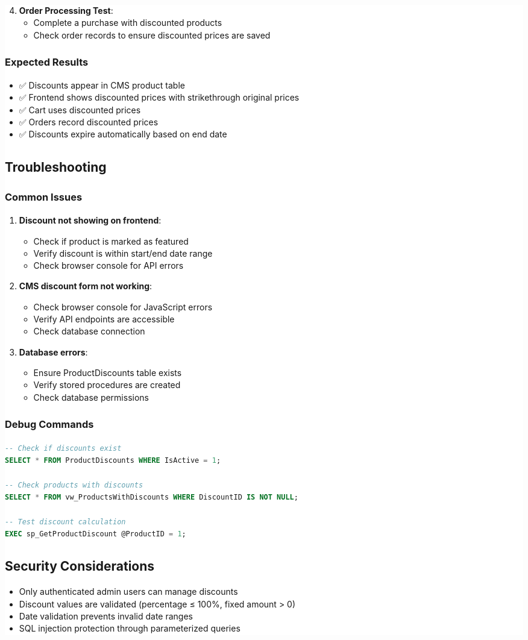 4. **Order Processing Test**:
   - Complete a purchase with discounted products
   - Check order records to ensure discounted prices are saved

### Expected Results

- ✅ Discounts appear in CMS product table
- ✅ Frontend shows discounted prices with strikethrough original prices
- ✅ Cart uses discounted prices
- ✅ Orders record discounted prices
- ✅ Discounts expire automatically based on end date

## Troubleshooting

### Common Issues

1. **Discount not showing on frontend**:

   - Check if product is marked as featured
   - Verify discount is within start/end date range
   - Check browser console for API errors

2. **CMS discount form not working**:

   - Check browser console for JavaScript errors
   - Verify API endpoints are accessible
   - Check database connection

3. **Database errors**:
   - Ensure ProductDiscounts table exists
   - Verify stored procedures are created
   - Check database permissions

### Debug Commands

```sql
-- Check if discounts exist
SELECT * FROM ProductDiscounts WHERE IsActive = 1;

-- Check products with discounts
SELECT * FROM vw_ProductsWithDiscounts WHERE DiscountID IS NOT NULL;

-- Test discount calculation
EXEC sp_GetProductDiscount @ProductID = 1;
```

## Security Considerations

- Only authenticated admin users can manage discounts
- Discount values are validated (percentage ≤ 100%, fixed amount > 0)
- Date validation prevents invalid date ranges
- SQL injection protection through parameterized queries
